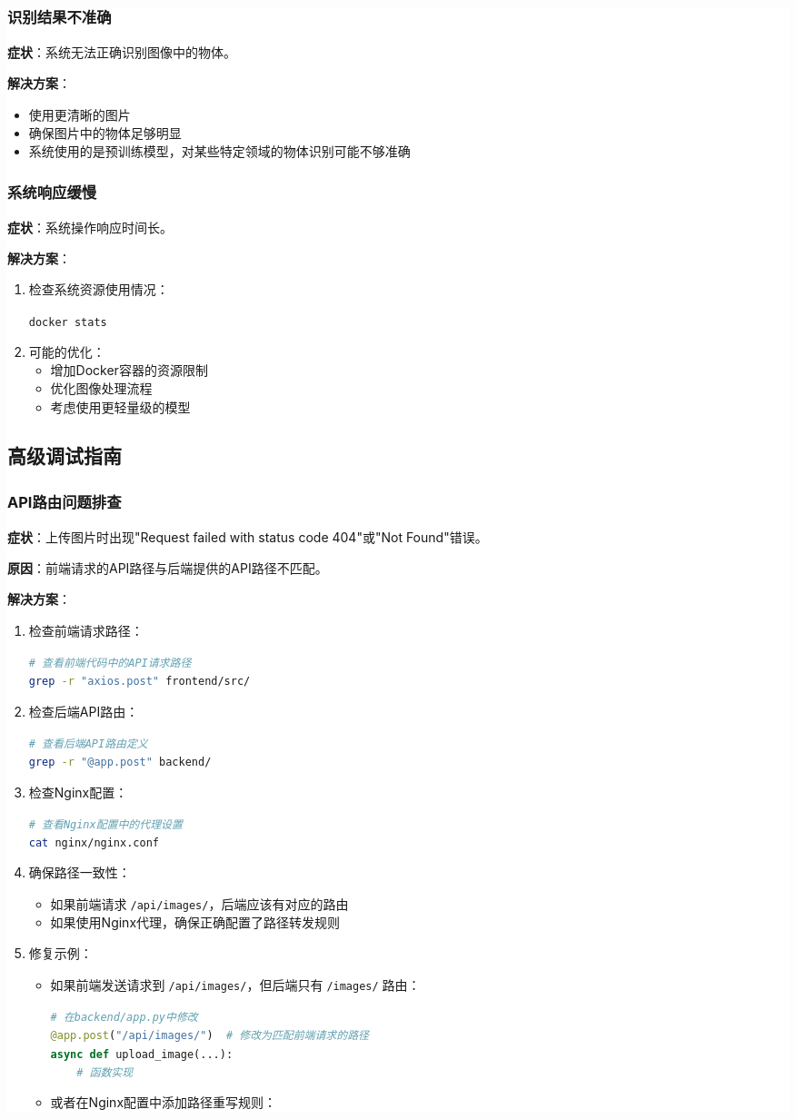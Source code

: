 ### 识别结果不准确

**症状**：系统无法正确识别图像中的物体。

**解决方案**：
- 使用更清晰的图片
- 确保图片中的物体足够明显
- 系统使用的是预训练模型，对某些特定领域的物体识别可能不够准确

### 系统响应缓慢

**症状**：系统操作响应时间长。

**解决方案**：
1. 检查系统资源使用情况：
   ```bash
   docker stats
   ```
2. 可能的优化：
   - 增加Docker容器的资源限制
   - 优化图像处理流程
   - 考虑使用更轻量级的模型

## 高级调试指南

### API路由问题排查

**症状**：上传图片时出现"Request failed with status code 404"或"Not Found"错误。

**原因**：前端请求的API路径与后端提供的API路径不匹配。

**解决方案**：

1. 检查前端请求路径：
   ```bash
   # 查看前端代码中的API请求路径
   grep -r "axios.post" frontend/src/
   ```

2. 检查后端API路由：
   ```bash
   # 查看后端API路由定义
   grep -r "@app.post" backend/
   ```

3. 检查Nginx配置：
   ```bash
   # 查看Nginx配置中的代理设置
   cat nginx/nginx.conf
   ```

4. 确保路径一致性：
   - 如果前端请求 `/api/images/`，后端应该有对应的路由
   - 如果使用Nginx代理，确保正确配置了路径转发规则

5. 修复示例：
   - 如果前端发送请求到 `/api/images/`，但后端只有 `/images/` 路由：
     ```python
     # 在backend/app.py中修改
     @app.post("/api/images/")  # 修改为匹配前端请求的路径
     async def upload_image(...):
         # 函数实现
     ```
   - 或者在Nginx配置中添加路径重写规则：
     ```nginx